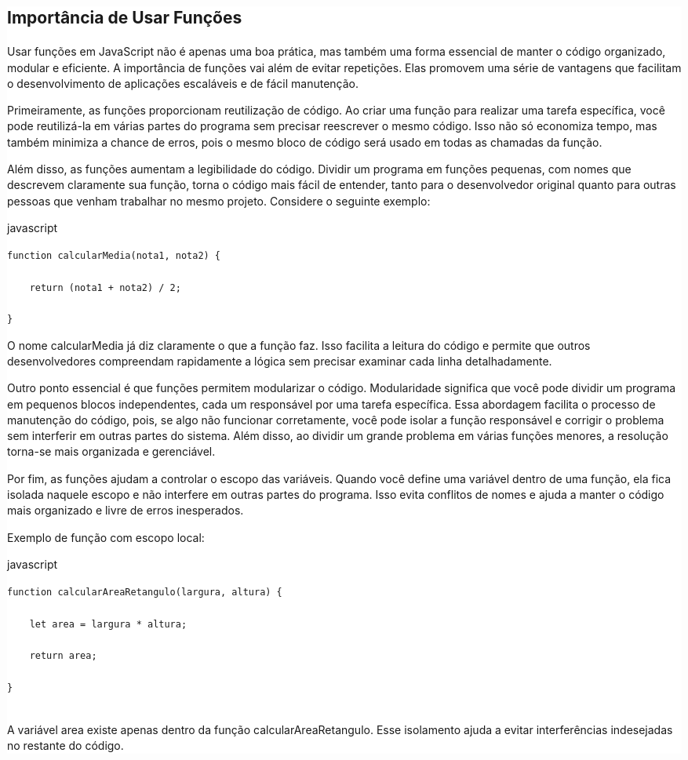 ## Importância de Usar Funções

Usar funções em JavaScript não é apenas uma boa prática, mas também uma forma essencial de manter o código organizado, modular e eficiente. A importância de funções vai além de evitar repetições. Elas promovem uma série de vantagens que facilitam o desenvolvimento de aplicações escaláveis e de fácil manutenção.

Primeiramente, as funções proporcionam reutilização de código. Ao criar uma função para realizar uma tarefa específica, você pode reutilizá-la em várias partes do programa sem precisar reescrever o mesmo código. Isso não só economiza tempo, mas também minimiza a chance de erros, pois o mesmo bloco de código será usado em todas as chamadas da função.

Além disso, as funções aumentam a legibilidade do código. Dividir um programa em funções pequenas, com nomes que descrevem claramente sua função, torna o código mais fácil de entender, tanto para o desenvolvedor original quanto para outras pessoas que venham trabalhar no mesmo projeto. Considere o seguinte exemplo:

javascript
````
function calcularMedia(nota1, nota2) {

    return (nota1 + nota2) / 2;

}

````

O nome calcularMedia já diz claramente o que a função faz. Isso facilita a leitura do código e permite que outros desenvolvedores compreendam rapidamente a lógica sem precisar examinar cada linha detalhadamente.

Outro ponto essencial é que funções permitem modularizar o código. Modularidade significa que você pode dividir um programa em pequenos blocos independentes, cada um responsável por uma tarefa específica. Essa abordagem facilita o processo de manutenção do código, pois, se algo não funcionar corretamente, você pode isolar a função responsável e corrigir o problema sem interferir em outras partes do sistema. Além disso, ao dividir um grande problema em várias funções menores, a resolução torna-se mais organizada e gerenciável.

Por fim, as funções ajudam a controlar o escopo das variáveis. Quando você define uma variável dentro de uma função, ela fica isolada naquele escopo e não interfere em outras partes do programa. Isso evita conflitos de nomes e ajuda a manter o código mais organizado e livre de erros inesperados.

Exemplo de função com escopo local:

javascript
````
function calcularAreaRetangulo(largura, altura) {

    let area = largura * altura;

    return area;

}


````
A variável area existe apenas dentro da função calcularAreaRetangulo. Esse isolamento ajuda a evitar interferências indesejadas no restante do código.
